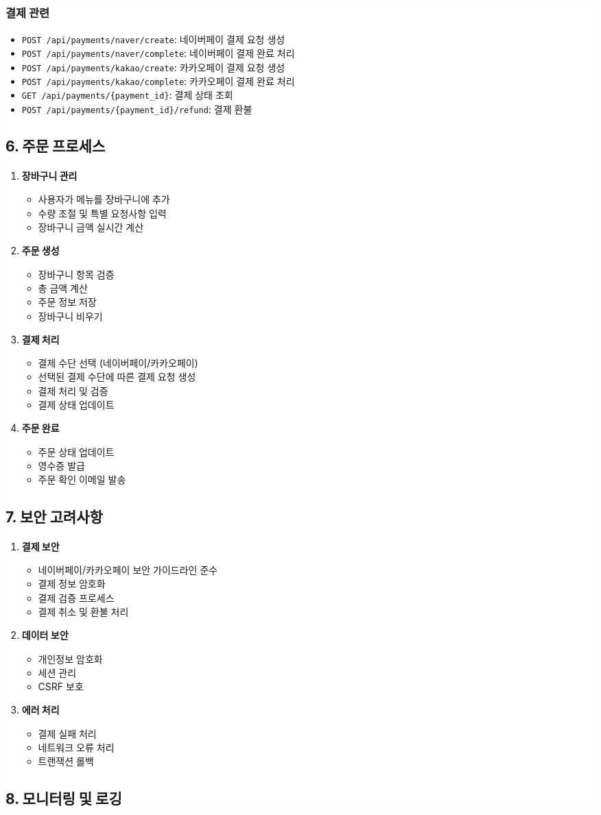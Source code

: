 ### 결제 관련
- `POST /api/payments/naver/create`: 네이버페이 결제 요청 생성
- `POST /api/payments/naver/complete`: 네이버페이 결제 완료 처리
- `POST /api/payments/kakao/create`: 카카오페이 결제 요청 생성
- `POST /api/payments/kakao/complete`: 카카오페이 결제 완료 처리
- `GET /api/payments/{payment_id}`: 결제 상태 조회
- `POST /api/payments/{payment_id}/refund`: 결제 환불

## 6. 주문 프로세스

1. **장바구니 관리**
   - 사용자가 메뉴를 장바구니에 추가
   - 수량 조절 및 특별 요청사항 입력
   - 장바구니 금액 실시간 계산

2. **주문 생성**
   - 장바구니 항목 검증
   - 총 금액 계산
   - 주문 정보 저장
   - 장바구니 비우기

3. **결제 처리**
   - 결제 수단 선택 (네이버페이/카카오페이)
   - 선택된 결제 수단에 따른 결제 요청 생성
   - 결제 처리 및 검증
   - 결제 상태 업데이트

4. **주문 완료**
   - 주문 상태 업데이트
   - 영수증 발급
   - 주문 확인 이메일 발송

## 7. 보안 고려사항

1. **결제 보안**
   - 네이버페이/카카오페이 보안 가이드라인 준수
   - 결제 정보 암호화
   - 결제 검증 프로세스
   - 결제 취소 및 환불 처리

2. **데이터 보안**
   - 개인정보 암호화
   - 세션 관리
   - CSRF 보호

3. **에러 처리**
   - 결제 실패 처리
   - 네트워크 오류 처리
   - 트랜잭션 롤백

## 8. 모니터링 및 로깅
